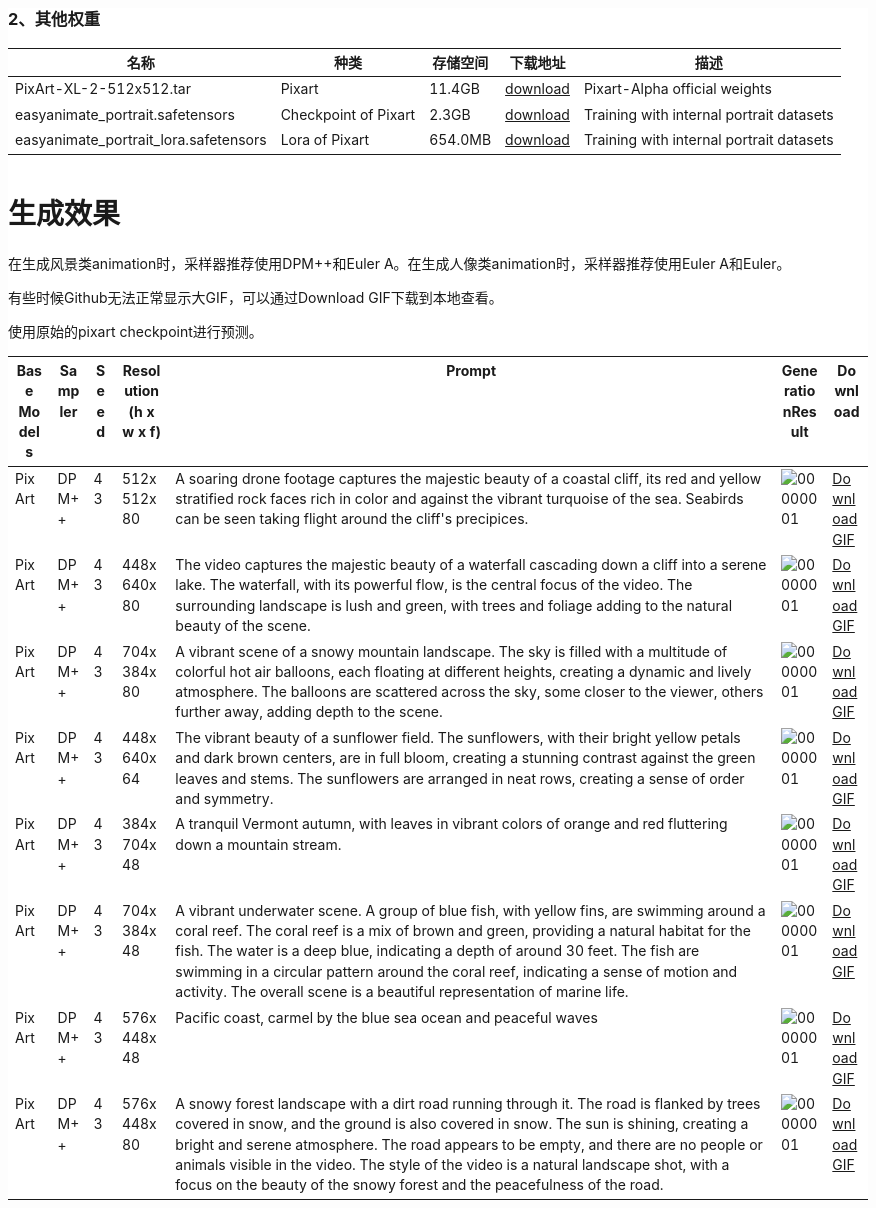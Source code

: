 ### 2、其他权重
| 名称 | 种类 | 存储空间 | 下载地址 | 描述 |
|--|--|--|--|--| 
| PixArt-XL-2-512x512.tar | Pixart | 11.4GB | [download](https://pai-aigc-photog.oss-cn-hangzhou.aliyuncs.com/easyanimate/Diffusion_Transformer/PixArt-XL-2-512x512.tar)| Pixart-Alpha official weights |
| easyanimate_portrait.safetensors | Checkpoint of Pixart | 2.3GB | [download](https://pai-aigc-photog.oss-cn-hangzhou.aliyuncs.com/easyanimate/Personalized_Model/easyanimate_portrait.safetensors) | Training with internal portrait datasets |
| easyanimate_portrait_lora.safetensors | Lora of Pixart | 654.0MB | [download](https://pai-aigc-photog.oss-cn-hangzhou.aliyuncs.com/easyanimate/Personalized_Model/easyanimate_portrait_lora.safetensors)| Training with internal portrait datasets |


# 生成效果
在生成风景类animation时，采样器推荐使用DPM++和Euler A。在生成人像类animation时，采样器推荐使用Euler A和Euler。

有些时候Github无法正常显示大GIF，可以通过Download GIF下载到本地查看。

使用原始的pixart checkpoint进行预测。

| Base Models | Sampler | Seed | Resolution (h x w x f) | Prompt | GenerationResult | Download | 
| ------------------------------------------------------------ | ------------------------------------------------------------ | ------------------------------------------------------------ | ------------------------------------------------------------ | ------------------------------------------------------------ | ------------------------------------------------------------ | ------------------------------------------------------------ |
| PixArt | DPM++ | 43 | 512x512x80 | A soaring drone footage captures the majestic beauty of a coastal cliff, its red and yellow stratified rock faces rich in color and against the vibrant turquoise of the sea. Seabirds can be seen taking flight around the cliff\'s precipices. | ![00000001](https://pai-aigc-photog.oss-cn-hangzhou.aliyuncs.com/easyanimate/asset/low_resolution/1-cliff.gif) | [Download GIF](https://pai-aigc-photog.oss-cn-hangzhou.aliyuncs.com/easyanimate/asset/1-cliff.gif) |
| PixArt | DPM++ | 43 | 448x640x80 | The video captures the majestic beauty of a waterfall cascading down a cliff into a serene lake. The waterfall, with its powerful flow, is the central focus of the video. The surrounding landscape is lush and green, with trees and foliage adding to the natural beauty of the scene. | ![00000001](https://pai-aigc-photog.oss-cn-hangzhou.aliyuncs.com/easyanimate/asset/low_resolution/2-waterfall.gif) | [Download GIF](https://pai-aigc-photog.oss-cn-hangzhou.aliyuncs.com/easyanimate/asset/2-waterfall.gif) |
| PixArt | DPM++ | 43 | 704x384x80 | A vibrant scene of a snowy mountain landscape. The sky is filled with a multitude of colorful hot air balloons, each floating at different heights, creating a dynamic and lively atmosphere. The balloons are scattered across the sky, some closer to the viewer, others further away, adding depth to the scene. | ![00000001](https://pai-aigc-photog.oss-cn-hangzhou.aliyuncs.com/easyanimate/asset/low_resolution/3-snowy.gif) | [Download GIF](https://pai-aigc-photog.oss-cn-hangzhou.aliyuncs.com/easyanimate/asset/3-snowy.gif) |
| PixArt | DPM++ | 43 | 448x640x64 | The vibrant beauty of a sunflower field. The sunflowers, with their bright yellow petals and dark brown centers, are in full bloom, creating a stunning contrast against the green leaves and stems. The sunflowers are arranged in neat rows, creating a sense of order and symmetry. | ![00000001](https://pai-aigc-photog.oss-cn-hangzhou.aliyuncs.com/easyanimate/asset/low_resolution/4-sunflower.gif) | [Download GIF](https://pai-aigc-photog.oss-cn-hangzhou.aliyuncs.com/easyanimate/asset/4-sunflower.gif) |
| PixArt | DPM++ | 43 | 384x704x48 | A tranquil Vermont autumn, with leaves in vibrant colors of orange and red fluttering down a mountain stream. | ![00000001](https://pai-aigc-photog.oss-cn-hangzhou.aliyuncs.com/easyanimate/asset/low_resolution/5-autumn.gif) | [Download GIF](https://pai-aigc-photog.oss-cn-hangzhou.aliyuncs.com/easyanimate/asset/5-autumn.gif) |
| PixArt | DPM++ | 43 | 704x384x48 | A vibrant underwater scene. A group of blue fish, with yellow fins, are swimming around a coral reef. The coral reef is a mix of brown and green, providing a natural habitat for the fish. The water is a deep blue, indicating a depth of around 30 feet. The fish are swimming in a circular pattern around the coral reef, indicating a sense of motion and activity. The overall scene is a beautiful representation of marine life. | ![00000001](https://pai-aigc-photog.oss-cn-hangzhou.aliyuncs.com/easyanimate/asset/low_resolution/6-underwater.gif) | [Download GIF](https://pai-aigc-photog.oss-cn-hangzhou.aliyuncs.com/easyanimate/asset/6-underwater.gif) |
| PixArt | DPM++ | 43 | 576x448x48 | Pacific coast, carmel by the blue sea ocean and peaceful waves | ![00000001](https://pai-aigc-photog.oss-cn-hangzhou.aliyuncs.com/easyanimate/asset/low_resolution/7-coast.gif) | [Download GIF](https://pai-aigc-photog.oss-cn-hangzhou.aliyuncs.com/easyanimate/asset/7-coast.gif) |
| PixArt | DPM++ | 43 | 576x448x80 | A snowy forest landscape with a dirt road running through it. The road is flanked by trees covered in snow, and the ground is also covered in snow. The sun is shining, creating a bright and serene atmosphere. The road appears to be empty, and there are no people or animals visible in the video. The style of the video is a natural landscape shot, with a focus on the beauty of the snowy forest and the peacefulness of the road. | ![00000001](https://pai-aigc-photog.oss-cn-hangzhou.aliyuncs.com/easyanimate/asset/low_resolution/8-forest.gif) | [Download GIF](https://pai-aigc-photog.oss-cn-hangzhou.aliyuncs.com/easyanimate/asset/8-forest.gif) |